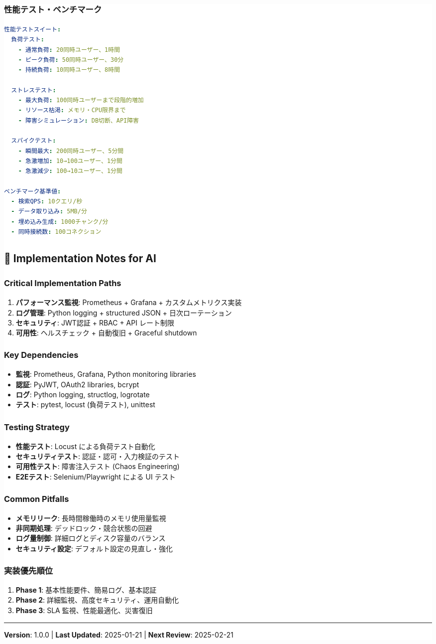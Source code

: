 ### 性能テスト・ベンチマーク
```yaml
性能テストスイート:
  負荷テスト:
    - 通常負荷: 20同時ユーザー、1時間
    - ピーク負荷: 50同時ユーザー、30分
    - 持続負荷: 10同時ユーザー、8時間
  
  ストレステスト:
    - 最大負荷: 100同時ユーザーまで段階的増加
    - リソース枯渇: メモリ・CPU限界まで
    - 障害シミュレーション: DB切断、API障害
  
  スパイクテスト:
    - 瞬間最大: 200同時ユーザー、5分間
    - 急激増加: 10→100ユーザー、1分間
    - 急激減少: 100→10ユーザー、1分間

ベンチマーク基準値:
  - 検索QPS: 10クエリ/秒
  - データ取り込み: 5MB/分
  - 埋め込み生成: 1000チャンク/分
  - 同時接続数: 100コネクション
```

## 🤖 Implementation Notes for AI

### Critical Implementation Paths
1. **パフォーマンス監視**: Prometheus + Grafana + カスタムメトリクス実装
2. **ログ管理**: Python logging + structured JSON + 日次ローテーション
3. **セキュリティ**: JWT認証 + RBAC + API レート制限
4. **可用性**: ヘルスチェック + 自動復旧 + Graceful shutdown

### Key Dependencies
- **監視**: Prometheus, Grafana, Python monitoring libraries
- **認証**: PyJWT, OAuth2 libraries, bcrypt
- **ログ**: Python logging, structlog, logrotate
- **テスト**: pytest, locust (負荷テスト), unittest

### Testing Strategy
- **性能テスト**: Locust による負荷テスト自動化
- **セキュリティテスト**: 認証・認可・入力検証のテスト
- **可用性テスト**: 障害注入テスト (Chaos Engineering)
- **E2Eテスト**: Selenium/Playwright による UI テスト

### Common Pitfalls
- **メモリリーク**: 長時間稼働時のメモリ使用量監視
- **非同期処理**: デッドロック・競合状態の回避
- **ログ量制御**: 詳細ログとディスク容量のバランス
- **セキュリティ設定**: デフォルト設定の見直し・強化

### 実装優先順位
1. **Phase 1**: 基本性能要件、簡易ログ、基本認証
2. **Phase 2**: 詳細監視、高度セキュリティ、運用自動化  
3. **Phase 3**: SLA 監視、性能最適化、災害復旧

---

**Version**: 1.0.0 | **Last Updated**: 2025-01-21 | **Next Review**: 2025-02-21